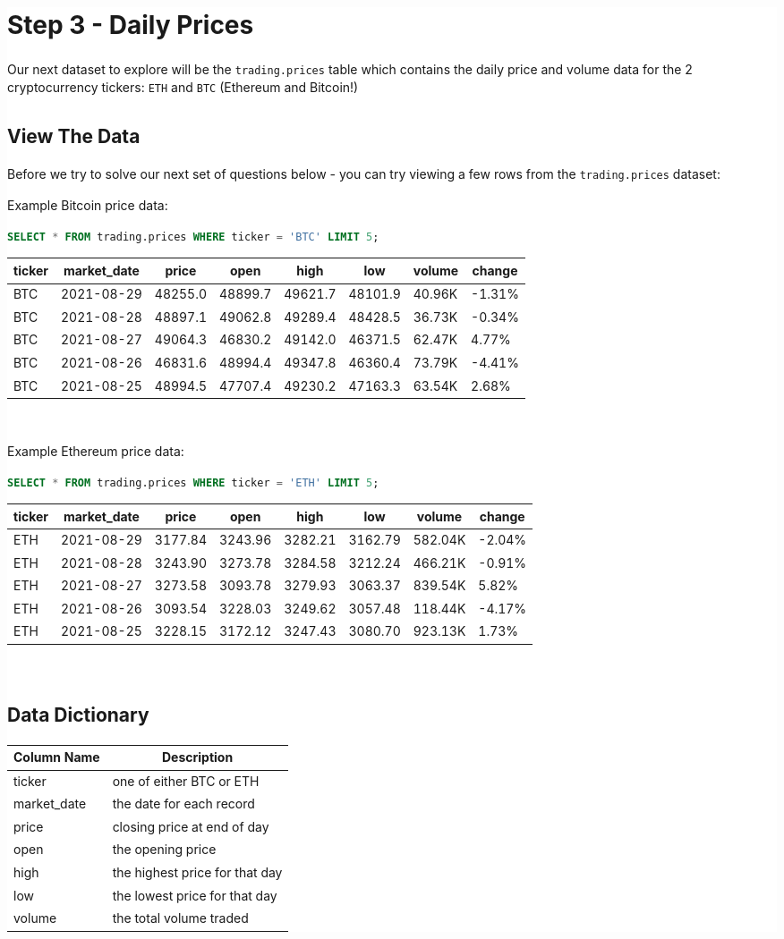 

# Step 3 - Daily Prices


Our next dataset to explore will be the `trading.prices` table which contains the daily price and volume data for the 2 cryptocurrency tickers: `ETH` and `BTC` (Ethereum and Bitcoin!)

## View The Data

Before we try to solve our next set of questions below - you can try viewing a few rows from the `trading.prices` dataset:

Example Bitcoin price data:

```sql
SELECT * FROM trading.prices WHERE ticker = 'BTC' LIMIT 5;
```

| ticker | market_date |  price  |  open   |  high   |   low   | volume | change |
| ------ | ----------- | ------- | ------- | ------- | ------- | ------ | ------ |
| BTC    | 2021-08-29  | 48255.0 | 48899.7 | 49621.7 | 48101.9 | 40.96K | -1.31% |
| BTC    | 2021-08-28  | 48897.1 | 49062.8 | 49289.4 | 48428.5 | 36.73K | -0.34% |
| BTC    | 2021-08-27  | 49064.3 | 46830.2 | 49142.0 | 46371.5 | 62.47K | 4.77%  |
| BTC    | 2021-08-26  | 46831.6 | 48994.4 | 49347.8 | 46360.4 | 73.79K | -4.41% |
| BTC    | 2021-08-25  | 48994.5 | 47707.4 | 49230.2 | 47163.3 | 63.54K | 2.68%  |
<br>

Example Ethereum price data:

```sql
SELECT * FROM trading.prices WHERE ticker = 'ETH' LIMIT 5;
```

| ticker | market_date |  price  |  open   |  high   |   low   | volume  | change |
| ------ | ----------- | ------- | ------- | ------- | ------- | ------- | ------ |
| ETH    | 2021-08-29  | 3177.84 | 3243.96 | 3282.21 | 3162.79 | 582.04K | -2.04% |
| ETH    | 2021-08-28  | 3243.90 | 3273.78 | 3284.58 | 3212.24 | 466.21K | -0.91% |
| ETH    | 2021-08-27  | 3273.58 | 3093.78 | 3279.93 | 3063.37 | 839.54K | 5.82%  |
| ETH    | 2021-08-26  | 3093.54 | 3228.03 | 3249.62 | 3057.48 | 118.44K | -4.17% |
| ETH    | 2021-08-25  | 3228.15 | 3172.12 | 3247.43 | 3080.70 | 923.13K | 1.73%  |
<br>

## Data Dictionary

| Column Name | Description                     |
| ----------- | ------------------------------- |
| ticker      | one of either BTC or ETH        |
| market_date | the date for each record        |
| price       | closing price at end of day     |
| open        | the opening price               |
| high        | the highest price for that day  |
| low         | the lowest price for that day   |
| volume      | the total volume traded         |
